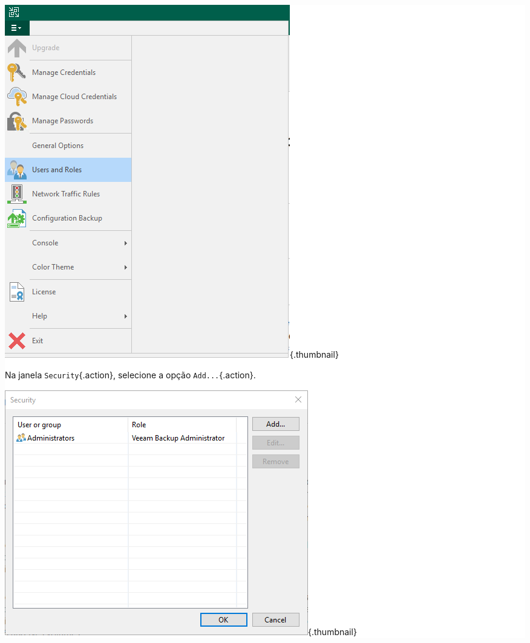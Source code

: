 ![](images/veeamBandR_conf_2.png){.thumbnail}

Na janela `Security`{.action}, selecione a opção `Add...`{.action}.

![](images/veeamBandR_conf_3.png){.thumbnail}
